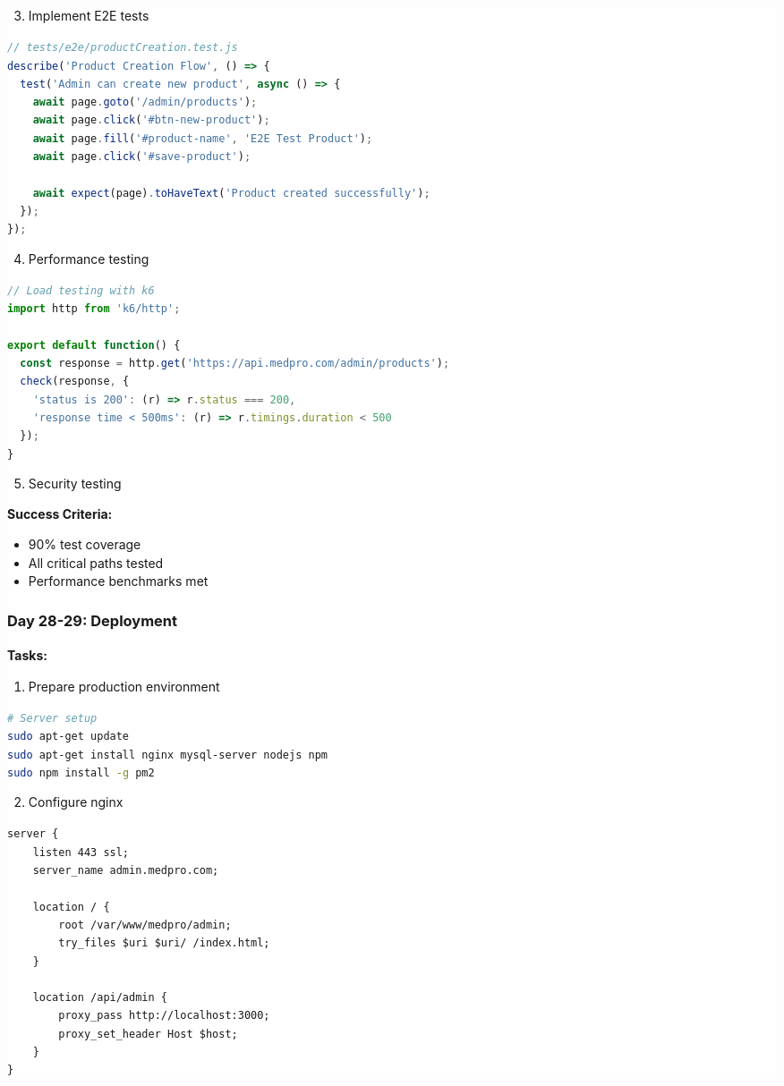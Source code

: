 3. Implement E2E tests
```javascript
// tests/e2e/productCreation.test.js
describe('Product Creation Flow', () => {
  test('Admin can create new product', async () => {
    await page.goto('/admin/products');
    await page.click('#btn-new-product');
    await page.fill('#product-name', 'E2E Test Product');
    await page.click('#save-product');
    
    await expect(page).toHaveText('Product created successfully');
  });
});
```

4. Performance testing
```javascript
// Load testing with k6
import http from 'k6/http';

export default function() {
  const response = http.get('https://api.medpro.com/admin/products');
  check(response, {
    'status is 200': (r) => r.status === 200,
    'response time < 500ms': (r) => r.timings.duration < 500
  });
}
```

5. Security testing

**Success Criteria:**
- 90% test coverage
- All critical paths tested
- Performance benchmarks met

### Day 28-29: Deployment

**Tasks:**
1. Prepare production environment
```bash
# Server setup
sudo apt-get update
sudo apt-get install nginx mysql-server nodejs npm
sudo npm install -g pm2
```

2. Configure nginx
```nginx
server {
    listen 443 ssl;
    server_name admin.medpro.com;
    
    location / {
        root /var/www/medpro/admin;
        try_files $uri $uri/ /index.html;
    }
    
    location /api/admin {
        proxy_pass http://localhost:3000;
        proxy_set_header Host $host;
    }
}
```
